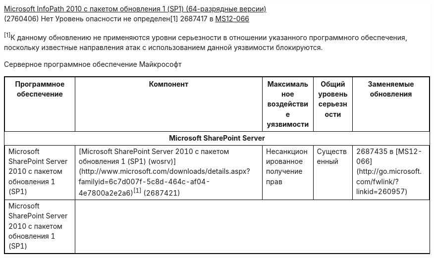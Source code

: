 <td style="border:1px solid black;"><a href="http://www.microsoft.com/downloads/details.aspx?familyid=f206071a-4502-432a-9e5b-50bb4e3f1757">Microsoft InfoPath 2010 с пакетом обновления 1 (SP1) (64-разрядные версии)</a><br />
(2760406)</td>
<td style="border:1px solid black;">Нет</td>
<td style="border:1px solid black;">Уровень опасности не определен[1]</td>
<td style="border:1px solid black;">2687417 в <a href="http://go.microsoft.com/fwlink/?linkid=260957">MS12-066</a></td>
</tr>
</tbody>
</table>
  
<sup>[1]</sup>К данному обновлению не применяются уровни серьезности в отношении указанного программного обеспечения, поскольку известные направления атак с использованием данной уязвимости блокируются.
  
Серверное программное обеспечение Майкрософт  

 
<table style="border:1px solid black;">
<tr class="thead">
<th style="border:1px solid black;" >
Программное обеспечение  
</th>
<th style="border:1px solid black;" >
Компонент  
</th>
<th style="border:1px solid black;" >
Максимальное воздействие уязвимости  
</th>
<th style="border:1px solid black;" >
Общий уровень серьезности  
</th>
<th style="border:1px solid black;" >
Заменяемые обновления  
</th>
</tr>
<tr>
<th colspan="5">
Microsoft SharePoint Server  
</th>
</tr>
<tr>
<td style="border:1px solid black;">
Microsoft SharePoint Server 2010 с пакетом обновления 1 (SP1)
</td>
<td style="border:1px solid black;">
[Microsoft SharePoint Server 2010 с пакетом обновления 1 (SP1) (wosrv)](http://www.microsoft.com/downloads/details.aspx?familyid=6c7d007f-5c8d-464c-af04-4e7800a2e2a6)<sup>[1]</sup>
(2687421)
</td>
<td style="border:1px solid black;">
Несанкционированное получение прав
</td>
<td style="border:1px solid black;">
Существенный
</td>
<td style="border:1px solid black;">
2687435 в [MS12-066](http://go.microsoft.com/fwlink/?linkid=260957)
</td>
</tr>
<tr class="alternateRow">
<td style="border:1px solid black;">
Microsoft SharePoint Server 2010 с пакетом обновления 1 (SP1)
</td>